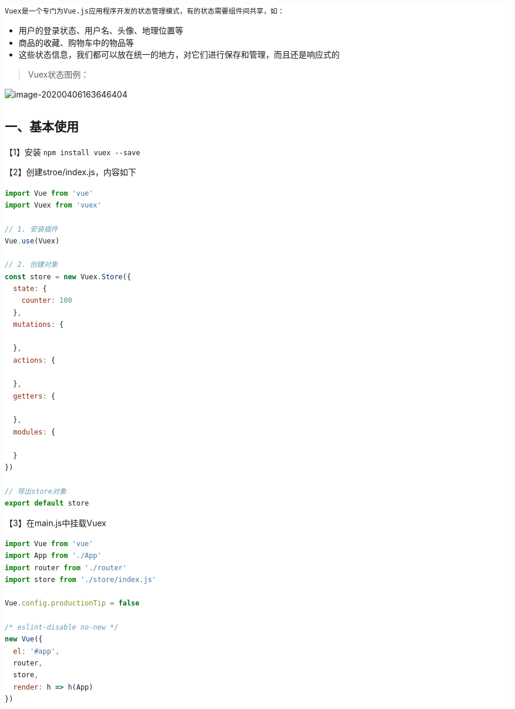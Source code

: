 	Vuex是一个专门为Vue.js应用程序开发的状态管理模式，有的状态需要组件间共享，如：

- 用户的登录状态、用户名、头像、地理位置等
- 商品的收藏、购物车中的物品等
- 这些状态信息，我们都可以放在统一的地方，对它们进行保存和管理，而且还是响应式的



> Vuex状态图例：

![image-20200406163646404](https://gitee.com/liukai830/picgo/raw/master/image-20200406163646404.png)



## 一、基本使用

【1】安装 `npm install vuex --save`

【2】创建stroe/index.js，内容如下

```javascript
import Vue from 'vue'
import Vuex from 'vuex'

// 1. 安装插件
Vue.use(Vuex)

// 2. 创建对象
const store = new Vuex.Store({
  state: {
    counter: 100
  },
  mutations: {

  },
  actions: {

  },
  getters: {

  },
  modules: {

  }
})

// 导出store对象
export default store
```

【3】在main.js中挂载Vuex

```javascript
import Vue from 'vue'
import App from './App'
import router from './router'
import store from './store/index.js'

Vue.config.productionTip = false

/* eslint-disable no-new */
new Vue({
  el: '#app',
  router,
  store,
  render: h => h(App)
})
```
